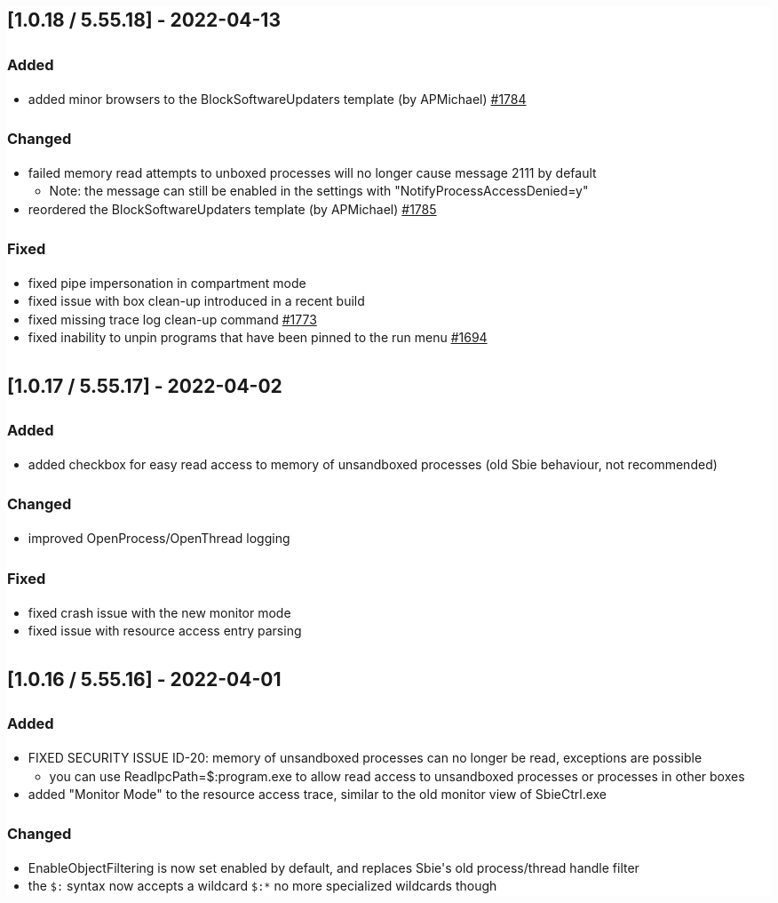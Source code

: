 

## [1.0.18 / 5.55.18] - 2022-04-13

### Added
- added minor browsers to the BlockSoftwareUpdaters template (by APMichael) [#1784](https://github.com/sandboxie-plus/Sandboxie/pull/1784)

### Changed
- failed memory read attempts to unboxed processes will no longer cause message 2111 by default
  - Note: the message can still be enabled in the settings with "NotifyProcessAccessDenied=y"
- reordered the BlockSoftwareUpdaters template (by APMichael) [#1785](https://github.com/sandboxie-plus/Sandboxie/pull/1785)

### Fixed
- fixed pipe impersonation in compartment mode
- fixed issue with box clean-up introduced in a recent build
- fixed missing trace log clean-up command [#1773](https://github.com/sandboxie-plus/Sandboxie/issues/1773)
- fixed inability to unpin programs that have been pinned to the run menu  [#1694](https://github.com/sandboxie-plus/Sandboxie/issues/1694)



## [1.0.17 / 5.55.17] - 2022-04-02

### Added
- added checkbox for easy read access to memory of unsandboxed processes (old Sbie behaviour, not recommended)

### Changed
- improved OpenProcess/OpenThread logging

### Fixed
- fixed crash issue with the new monitor mode
- fixed issue with resource access entry parsing



## [1.0.16 / 5.55.16] - 2022-04-01

### Added
- FIXED SECURITY ISSUE ID-20: memory of unsandboxed processes can no longer be read, exceptions are possible
  - you can use ReadIpcPath=$:program.exe to allow read access to unsandboxed processes or processes in other boxes
- added "Monitor Mode" to the resource access trace, similar to the old monitor view of SbieCtrl.exe

### Changed
- EnableObjectFiltering is now set enabled by default, and replaces Sbie's old process/thread handle filter
- the `$:` syntax now accepts a wildcard `$:*` no more specialized wildcards though
